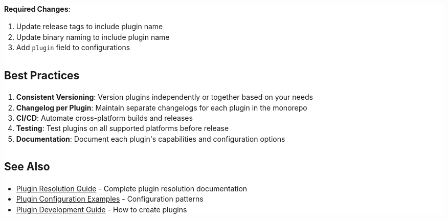 **Required Changes**:
1. Update release tags to include plugin name
2. Update binary naming to include plugin name
3. Add `plugin` field to configurations

## Best Practices

1. **Consistent Versioning**: Version plugins independently or together based on your needs
2. **Changelog per Plugin**: Maintain separate changelogs for each plugin in the monorepo
3. **CI/CD**: Automate cross-platform builds and releases
4. **Testing**: Test plugins on all supported platforms before release
5. **Documentation**: Document each plugin's capabilities and configuration options

## See Also

- [Plugin Resolution Guide](./PLUGIN_RESOLUTION.md) - Complete plugin resolution documentation
- [Plugin Configuration Examples](./PLUGIN_CONFIGURATION_EXAMPLES.md) - Configuration patterns
- [Plugin Development Guide](./PLUGIN_DEVELOPMENT.md) - How to create plugins
